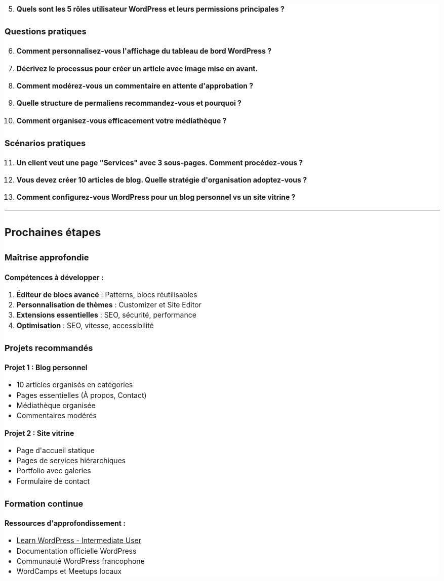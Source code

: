 5. **Quels sont les 5 rôles utilisateur WordPress et leurs permissions principales ?**

### Questions pratiques

6. **Comment personnalisez-vous l'affichage du tableau de bord WordPress ?**

7. **Décrivez le processus pour créer un article avec image mise en avant.**

8. **Comment modérez-vous un commentaire en attente d'approbation ?**

9. **Quelle structure de permaliens recommandez-vous et pourquoi ?**

10. **Comment organisez-vous efficacement votre médiathèque ?**

### Scénarios pratiques

11. **Un client veut une page "Services" avec 3 sous-pages. Comment procédez-vous ?**

12. **Vous devez créer 10 articles de blog. Quelle stratégie d'organisation adoptez-vous ?**

13. **Comment configurez-vous WordPress pour un blog personnel vs un site vitrine ?**

---

## Prochaines étapes

### Maîtrise approfondie

**Compétences à développer :**
1. **Éditeur de blocs avancé** : Patterns, blocs réutilisables
2. **Personnalisation de thèmes** : Customizer et Site Editor
3. **Extensions essentielles** : SEO, sécurité, performance
4. **Optimisation** : SEO, vitesse, accessibilité

### Projets recommandés

**Projet 1 : Blog personnel**
- 10 articles organisés en catégories
- Pages essentielles (À propos, Contact)
- Médiathèque organisée
- Commentaires modérés

**Projet 2 : Site vitrine**
- Page d'accueil statique
- Pages de services hiérarchiques
- Portfolio avec galeries
- Formulaire de contact

### Formation continue

**Ressources d'approfondissement :**
- [Learn WordPress - Intermediate User](https://learn.wordpress.org/course/intermediate-wordpress-user/)
- Documentation officielle WordPress
- Communauté WordPress francophone
- WordCamps et Meetups locaux
